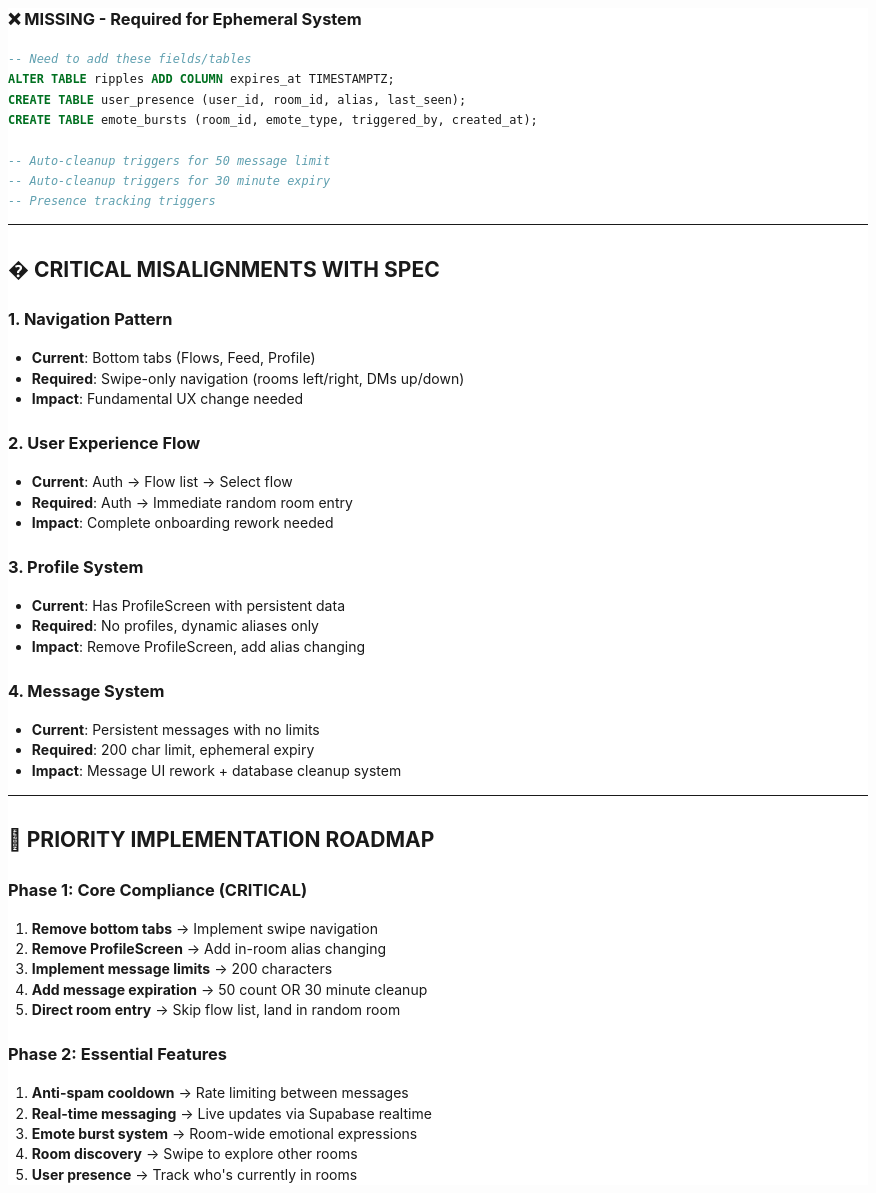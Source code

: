 ### ❌ **MISSING - Required for Ephemeral System**
```sql
-- Need to add these fields/tables
ALTER TABLE ripples ADD COLUMN expires_at TIMESTAMPTZ;
CREATE TABLE user_presence (user_id, room_id, alias, last_seen);
CREATE TABLE emote_bursts (room_id, emote_type, triggered_by, created_at);

-- Auto-cleanup triggers for 50 message limit
-- Auto-cleanup triggers for 30 minute expiry
-- Presence tracking triggers
```

---

## � **CRITICAL MISALIGNMENTS WITH SPEC**

### 1. **Navigation Pattern**
- **Current**: Bottom tabs (Flows, Feed, Profile)
- **Required**: Swipe-only navigation (rooms left/right, DMs up/down)
- **Impact**: Fundamental UX change needed

### 2. **User Experience Flow**
- **Current**: Auth → Flow list → Select flow
- **Required**: Auth → Immediate random room entry
- **Impact**: Complete onboarding rework needed

### 3. **Profile System**
- **Current**: Has ProfileScreen with persistent data
- **Required**: No profiles, dynamic aliases only
- **Impact**: Remove ProfileScreen, add alias changing

### 4. **Message System**
- **Current**: Persistent messages with no limits
- **Required**: 200 char limit, ephemeral expiry
- **Impact**: Message UI rework + database cleanup system

---

## 🎯 **PRIORITY IMPLEMENTATION ROADMAP**

### **Phase 1: Core Compliance (CRITICAL)**
1. **Remove bottom tabs** → Implement swipe navigation
2. **Remove ProfileScreen** → Add in-room alias changing  
3. **Implement message limits** → 200 characters
4. **Add message expiration** → 50 count OR 30 minute cleanup
5. **Direct room entry** → Skip flow list, land in random room

### **Phase 2: Essential Features**
1. **Anti-spam cooldown** → Rate limiting between messages
2. **Real-time messaging** → Live updates via Supabase realtime
3. **Emote burst system** → Room-wide emotional expressions
4. **Room discovery** → Swipe to explore other rooms
5. **User presence** → Track who's currently in rooms
